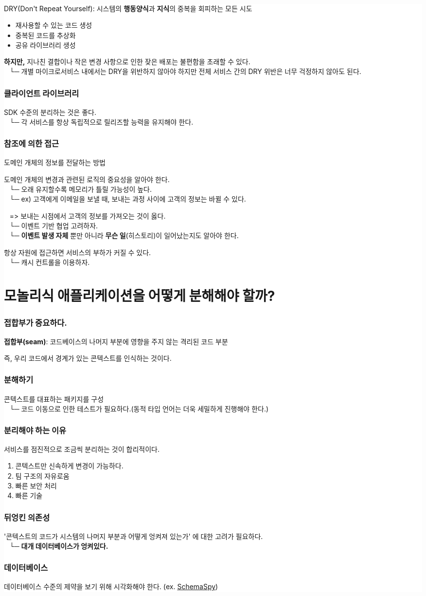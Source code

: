DRY(Don't Repeat Yourself): 시스템의 **행동양식**과 **지식**의 중복을 회피하는 모든 시도

- 재사용할 수 있는 코드 생성
- 중복된 코드를 추상화
- 공유 라이브러리 생성

**하지만,** 지나친 결합이나 작은 변경 사항으로 인한 잦은 배포는 불편함을 초래할 수 있다.<br/>
&nbsp;&nbsp;&nbsp;└─ 개별 마이크로서비스 내에서는 DRY을 위반하지 않아야 하지만 전체 서비스 간의 DRY 위반은 너무 걱정하지 않아도 된다.

### 클라이언트 라이브러리

SDK 수준의 분리하는 것은 좋다.<br/>
&nbsp;&nbsp;&nbsp;└─ 각 서비스를 항상 독립적으로 릴리즈할 능력을 유지해야 한다.

### 참조에 의한 접근

도메인 개체의 정보를 전달하는 방법

도메인 개체의 변경과 관련된 로직의 중요성을 알아야 한다.<br/>
&nbsp;&nbsp;&nbsp;└─ 오래 유지할수록 메모리가 틀릴 가능성이 높다.<br/>
&nbsp;&nbsp;&nbsp;└─ ex) 고객에게 이메일을 보낼 때, 보내는 과정 사이에 고객의 정보는 바뀔 수 있다.

&nbsp;&nbsp; => 보내는 시점에서 고객의 정보를 가져오는 것이 옳다.<br/>
&nbsp;&nbsp;&nbsp;└─ 이벤트 기반 협업 고려하자.<br/>
&nbsp;&nbsp;&nbsp;└─ **이벤트 발생 자체** 뿐만 아니라 **무슨 일**(히스토리)이 일어났는지도 알아야 한다.

항상 자원에 접근하면 서비스의 부하가 커질 수 있다.<br/>
&nbsp;&nbsp;&nbsp;└─ 캐시 컨트롤을 이용하자.

# 모놀리식 애플리케이션을 어떻게 분해해야 할까?

### 접합부가 중요하다.

**접합부(seam)**: 코드베이스의 나머지 부분에 영향을 주지 않는 격리된 코드 부분

즉, 우리 코드에서 경계가 있는 콘텍스트를 인식하는 것이다.

### 분해하기

콘텍스트를 대표하는 패키지를 구성<br/>
&nbsp;&nbsp;&nbsp;└─ 코드 이동으로 인한 테스트가 필요하다.(동적 타입 언어는 더욱 세밀하게 진행해야 한다.)

### 분리해야 하는 이유

서비스를 점진적으로 조금씩 분리하는 것이 합리적이다.

1. 콘텍스트만 신속하게 변경이 가능하다.
2. 팀 구조의 자유로움
3. 빠른 보안 처리
4. 빠른 기술

### 뒤엉킨 의존성

'콘텍스트의 코드가 시스템의 나머지 부분과 어떻게 엉켜져 있는가' 에 대한 고려가 필요하다.<br/>
&nbsp;&nbsp;&nbsp;└─ **대개 데이터베이스가 엉켜있다.**

### 데이터베이스

데이터베이스 수준의 제약을 보기 위해 시각화해야 한다. (ex. [SchemaSpy](https://github.com/schemaspy/schemaspy))
